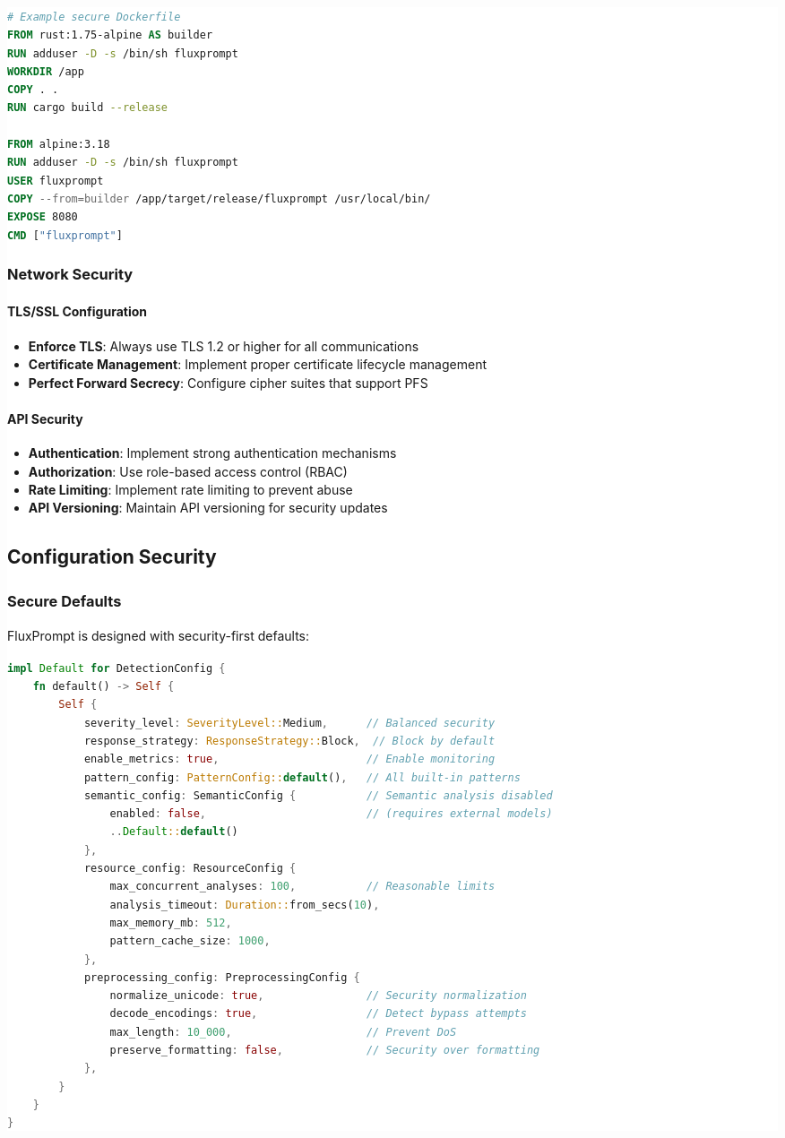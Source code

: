 ```dockerfile
# Example secure Dockerfile
FROM rust:1.75-alpine AS builder
RUN adduser -D -s /bin/sh fluxprompt
WORKDIR /app
COPY . .
RUN cargo build --release

FROM alpine:3.18
RUN adduser -D -s /bin/sh fluxprompt
USER fluxprompt
COPY --from=builder /app/target/release/fluxprompt /usr/local/bin/
EXPOSE 8080
CMD ["fluxprompt"]
```

### Network Security

#### TLS/SSL Configuration
- **Enforce TLS**: Always use TLS 1.2 or higher for all communications
- **Certificate Management**: Implement proper certificate lifecycle management
- **Perfect Forward Secrecy**: Configure cipher suites that support PFS

#### API Security
- **Authentication**: Implement strong authentication mechanisms
- **Authorization**: Use role-based access control (RBAC)
- **Rate Limiting**: Implement rate limiting to prevent abuse
- **API Versioning**: Maintain API versioning for security updates

## Configuration Security

### Secure Defaults

FluxPrompt is designed with security-first defaults:

```rust
impl Default for DetectionConfig {
    fn default() -> Self {
        Self {
            severity_level: SeverityLevel::Medium,      // Balanced security
            response_strategy: ResponseStrategy::Block,  // Block by default
            enable_metrics: true,                       // Enable monitoring
            pattern_config: PatternConfig::default(),   // All built-in patterns
            semantic_config: SemanticConfig {           // Semantic analysis disabled
                enabled: false,                         // (requires external models)
                ..Default::default()
            },
            resource_config: ResourceConfig {
                max_concurrent_analyses: 100,           // Reasonable limits
                analysis_timeout: Duration::from_secs(10),
                max_memory_mb: 512,
                pattern_cache_size: 1000,
            },
            preprocessing_config: PreprocessingConfig {
                normalize_unicode: true,                // Security normalization
                decode_encodings: true,                 // Detect bypass attempts
                max_length: 10_000,                     // Prevent DoS
                preserve_formatting: false,             // Security over formatting
            },
        }
    }
}
```
